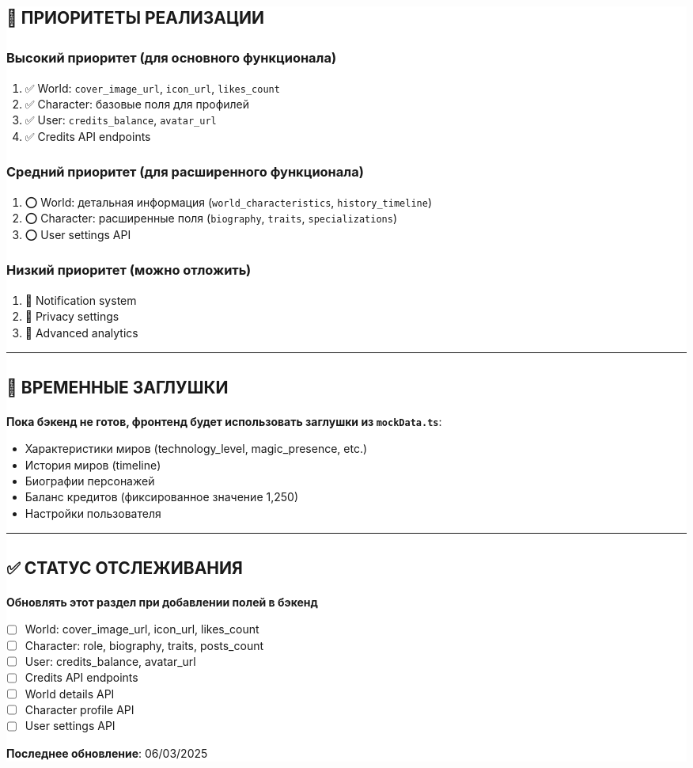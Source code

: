 
## 🚀 ПРИОРИТЕТЫ РЕАЛИЗАЦИИ

### Высокий приоритет (для основного функционала)
1. ✅ World: `cover_image_url`, `icon_url`, `likes_count`
2. ✅ Character: базовые поля для профилей
3. ✅ User: `credits_balance`, `avatar_url`
4. ✅ Credits API endpoints

### Средний приоритет (для расширенного функционала)
1. ⭕ World: детальная информация (`world_characteristics`, `history_timeline`)
2. ⭕ Character: расширенные поля (`biography`, `traits`, `specializations`)
3. ⭕ User settings API

### Низкий приоритет (можно отложить)
1. 🔵 Notification system
2. 🔵 Privacy settings
3. 🔵 Advanced analytics

---

## 📝 ВРЕМЕННЫЕ ЗАГЛУШКИ

**Пока бэкенд не готов, фронтенд будет использовать заглушки из `mockData.ts`**:

- Характеристики миров (technology_level, magic_presence, etc.)
- История миров (timeline)
- Биографии персонажей  
- Баланс кредитов (фиксированное значение 1,250)
- Настройки пользователя

---

## ✅ СТАТУС ОТСЛЕЖИВАНИЯ

**Обновлять этот раздел при добавлении полей в бэкенд**

- [ ] World: cover_image_url, icon_url, likes_count
- [ ] Character: role, biography, traits, posts_count
- [ ] User: credits_balance, avatar_url
- [ ] Credits API endpoints
- [ ] World details API
- [ ] Character profile API
- [ ] User settings API

**Последнее обновление**: 06/03/2025